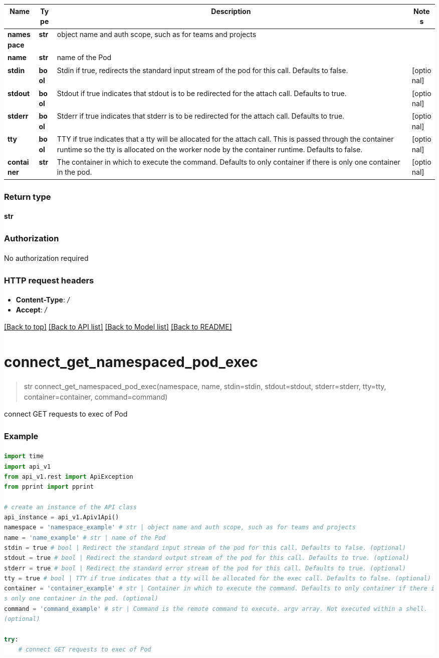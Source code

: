 Name | Type | Description  | Notes
------------- | ------------- | ------------- | -------------
 **namespace** | **str**| object name and auth scope, such as for teams and projects | 
 **name** | **str**| name of the Pod | 
 **stdin** | **bool**| Stdin if true, redirects the standard input stream of the pod for this call. Defaults to false. | [optional] 
 **stdout** | **bool**| Stdout if true indicates that stdout is to be redirected for the attach call. Defaults to true. | [optional] 
 **stderr** | **bool**| Stderr if true indicates that stderr is to be redirected for the attach call. Defaults to true. | [optional] 
 **tty** | **bool**| TTY if true indicates that a tty will be allocated for the attach call. This is passed through the container runtime so the tty is allocated on the worker node by the container runtime. Defaults to false. | [optional] 
 **container** | **str**| The container in which to execute the command. Defaults to only container if there is only one container in the pod. | [optional] 

### Return type

**str**

### Authorization

No authorization required

### HTTP request headers

 - **Content-Type**: */*
 - **Accept**: */*

[[Back to top]](#) [[Back to API list]](../README.md#documentation-for-api-endpoints) [[Back to Model list]](../README.md#documentation-for-models) [[Back to README]](../README.md)

# **connect_get_namespaced_pod_exec**
> str connect_get_namespaced_pod_exec(namespace, name, stdin=stdin, stdout=stdout, stderr=stderr, tty=tty, container=container, command=command)

connect GET requests to exec of Pod

### Example 
```python
import time
import api_v1
from api_v1.rest import ApiException
from pprint import pprint

# create an instance of the API class
api_instance = api_v1.Apiv1Api()
namespace = 'namespace_example' # str | object name and auth scope, such as for teams and projects
name = 'name_example' # str | name of the Pod
stdin = true # bool | Redirect the standard input stream of the pod for this call. Defaults to false. (optional)
stdout = true # bool | Redirect the standard output stream of the pod for this call. Defaults to true. (optional)
stderr = true # bool | Redirect the standard error stream of the pod for this call. Defaults to true. (optional)
tty = true # bool | TTY if true indicates that a tty will be allocated for the exec call. Defaults to false. (optional)
container = 'container_example' # str | Container in which to execute the command. Defaults to only container if there is only one container in the pod. (optional)
command = 'command_example' # str | Command is the remote command to execute. argv array. Not executed within a shell. (optional)

try: 
    # connect GET requests to exec of Pod
```